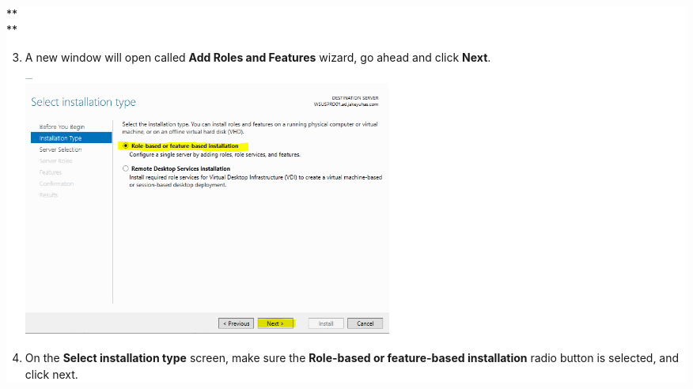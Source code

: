 **  
**

3.  A new window will open called **Add Roles and Features** wizard, go
    ahead and click **Next**.  
      
    <img src="./media/image3.png" style="width:4.79092in;height:3.40739in"
    alt="Graphical user interface, text, application, email Description automatically generated" />

4.  On the **Select installation type** screen, make sure the
    **Role-based or feature-based installation** radio button is
    selected, and click next.  
      